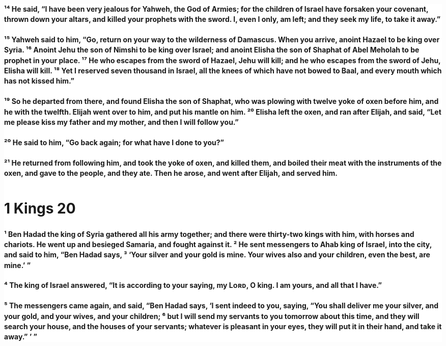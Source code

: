 
#### ¹⁴ He said, “I have been very jealous for Yahweh, the God of Armies; for the children of Israel have forsaken your covenant, thrown down your altars, and killed your prophets with the sword. I, even I only, am left; and they seek my life, to take it away.” 


#### ¹⁵ Yahweh said to him, “Go, return on your way to the wilderness of Damascus. When you arrive, anoint Hazael to be king over Syria. ¹⁶ Anoint Jehu the son of Nimshi to be king over Israel; and anoint Elisha the son of Shaphat of Abel Meholah to be prophet in your place. ¹⁷ He who escapes from the sword of Hazael, Jehu will kill; and he who escapes from the sword of Jehu, Elisha will kill. ¹⁸ Yet I reserved seven thousand in Israel, all the knees of which have not bowed to Baal, and every mouth which has not kissed him.” 


#### ¹⁹ So he departed from there, and found Elisha the son of Shaphat, who was plowing with twelve yoke of oxen before him, and he with the twelfth. Elijah went over to him, and put his mantle on him. ²⁰ Elisha left the oxen, and ran after Elijah, and said, “Let me please kiss my father and my mother, and then I will follow you.” 


#### ²⁰ He said to him, “Go back again; for what have I done to you?” 


#### ²¹ He returned from following him, and took the yoke of oxen, and killed them, and boiled their meat with the instruments of the oxen, and gave to the people, and they ate. Then he arose, and went after Elijah, and served him. 

# 1 Kings 20

#### ¹ Ben Hadad the king of Syria gathered all his army together; and there were thirty-two kings with him, with horses and chariots. He went up and besieged Samaria, and fought against it. ² He sent messengers to Ahab king of Israel, into the city, and said to him, “Ben Hadad says, ³ ‘Your silver and your gold is mine. Your wives also and your children, even the best, are mine.’ ” 


#### ⁴ The king of Israel answered, “It is according to your saying, my Lᴏʀᴅ, O king. I am yours, and all that I have.” 


#### ⁵ The messengers came again, and said, “Ben Hadad says, ‘I sent indeed to you, saying, “You shall deliver me your silver, and your gold, and your wives, and your children; ⁶ but I will send my servants to you tomorrow about this time, and they will search your house, and the houses of your servants; whatever is pleasant in your eyes, they will put it in their hand, and take it away.” ’ ” 
